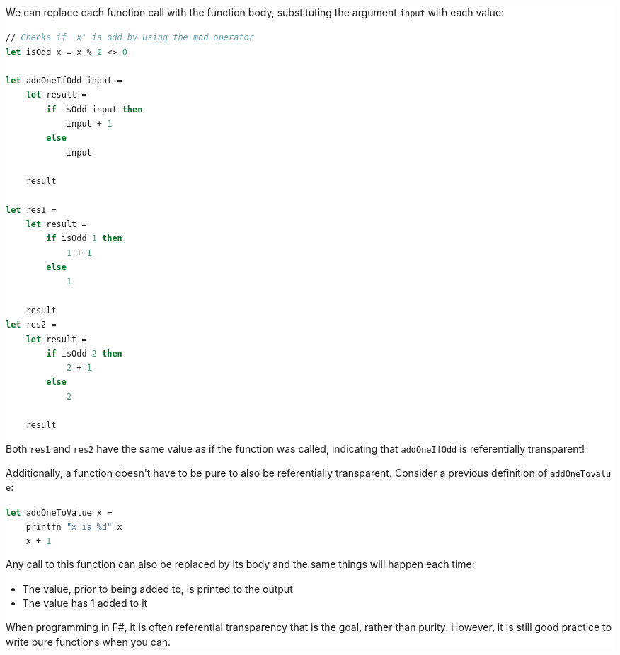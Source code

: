 We can replace each function call with the function body, substituting the argument `input` with each value:

```fsharp
// Checks if 'x' is odd by using the mod operator
let isOdd x = x % 2 <> 0

let addOneIfOdd input =
    let result =
        if isOdd input then
            input + 1
        else
            input

    result

let res1 =
    let result =
        if isOdd 1 then
            1 + 1
        else
            1

    result
let res2 =
    let result =
        if isOdd 2 then
            2 + 1
        else
            2

    result
```

Both `res1` and `res2` have the same value as if the function was called, indicating that `addOneIfOdd` is referentially transparent!

Additionally, a function doesn't have to be pure to also be referentially transparent. Consider a previous definition of  `addOneTovalue`:

```fsharp
let addOneToValue x = 
    printfn "x is %d" x
    x + 1
```

Any call to this function can also be replaced by its body and the same things will happen each time:

* The value, prior to being added to, is printed to the output
* The value has 1 added to it

When programming in F#, it is often referential transparency that is the goal, rather than purity. However, it is still good practice to write pure functions when you can.
